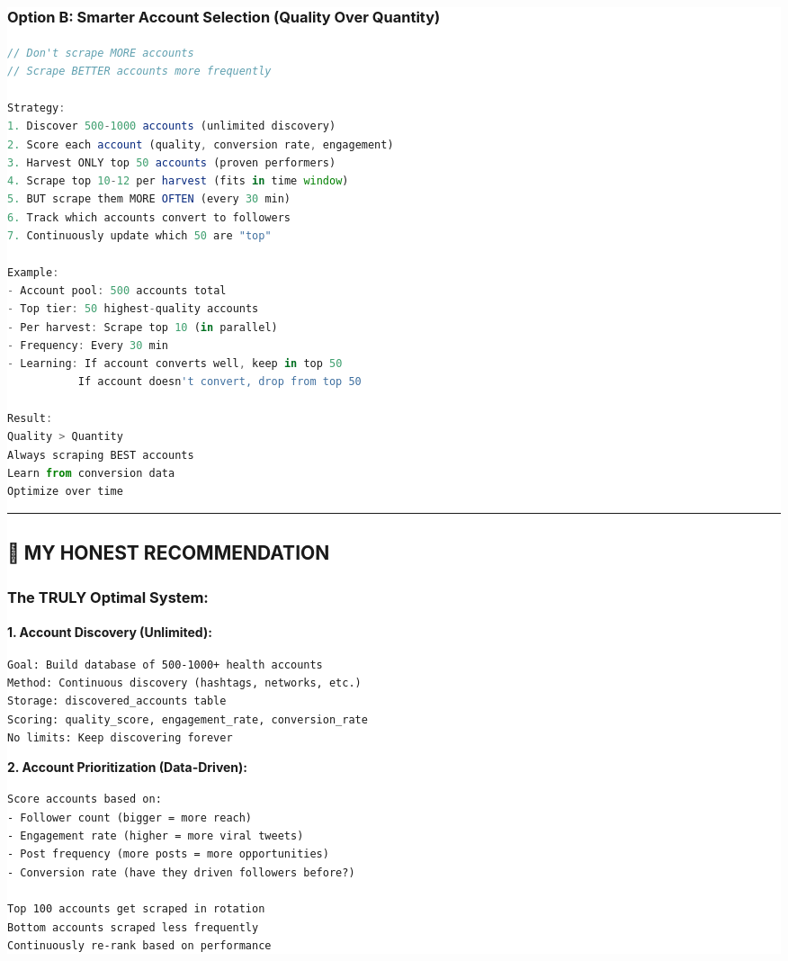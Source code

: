 ### **Option B: Smarter Account Selection (Quality Over Quantity)**

```typescript
// Don't scrape MORE accounts
// Scrape BETTER accounts more frequently

Strategy:
1. Discover 500-1000 accounts (unlimited discovery)
2. Score each account (quality, conversion rate, engagement)
3. Harvest ONLY top 50 accounts (proven performers)
4. Scrape top 10-12 per harvest (fits in time window)
5. BUT scrape them MORE OFTEN (every 30 min)
6. Track which accounts convert to followers
7. Continuously update which 50 are "top"

Example:
- Account pool: 500 accounts total
- Top tier: 50 highest-quality accounts
- Per harvest: Scrape top 10 (in parallel)
- Frequency: Every 30 min
- Learning: If account converts well, keep in top 50
           If account doesn't convert, drop from top 50

Result:
Quality > Quantity
Always scraping BEST accounts
Learn from conversion data
Optimize over time
```

---

## 🎯 MY HONEST RECOMMENDATION

### **The TRULY Optimal System:**

**1. Account Discovery (Unlimited):**
```
Goal: Build database of 500-1000+ health accounts
Method: Continuous discovery (hashtags, networks, etc.)
Storage: discovered_accounts table
Scoring: quality_score, engagement_rate, conversion_rate
No limits: Keep discovering forever
```

**2. Account Prioritization (Data-Driven):**
```
Score accounts based on:
- Follower count (bigger = more reach)
- Engagement rate (higher = more viral tweets)
- Post frequency (more posts = more opportunities)
- Conversion rate (have they driven followers before?)

Top 100 accounts get scraped in rotation
Bottom accounts scraped less frequently
Continuously re-rank based on performance
```
